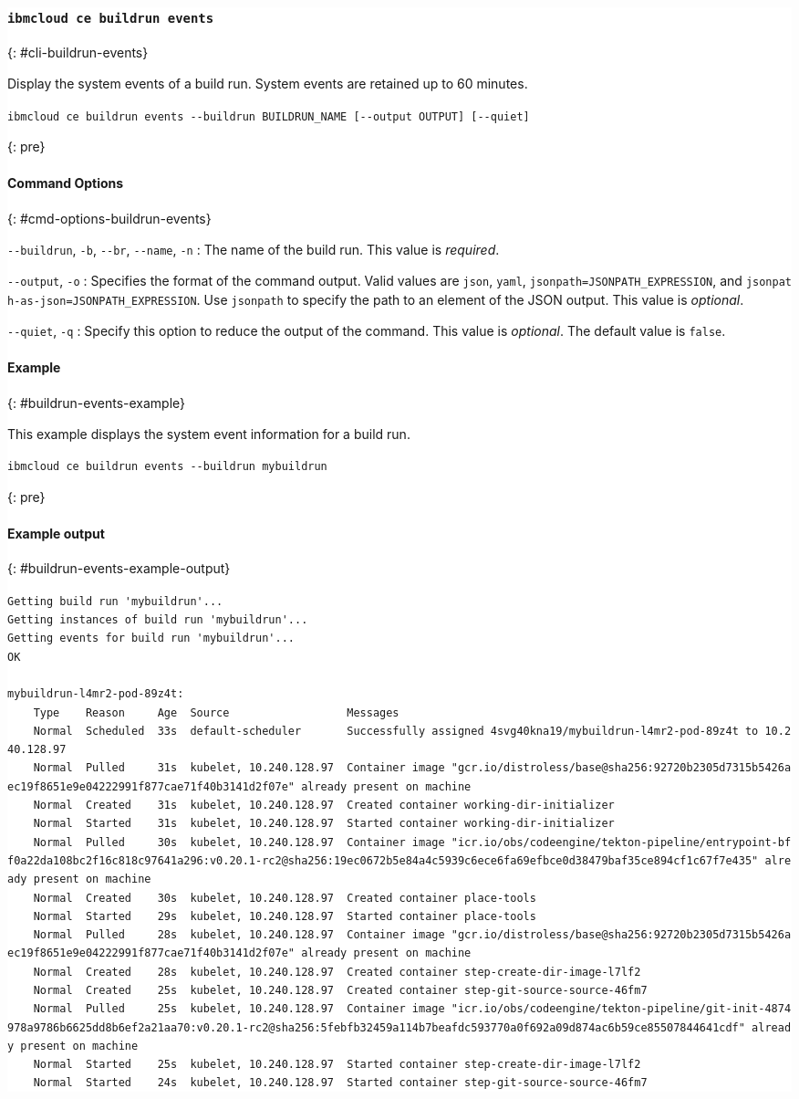 ### `ibmcloud ce buildrun events`  
{: #cli-buildrun-events}  

Display the system events of a build run. System events are retained up to 60 minutes.  
  
```txt
ibmcloud ce buildrun events --buildrun BUILDRUN_NAME [--output OUTPUT] [--quiet]
```
{: pre}

#### Command Options  
 {: #cmd-options-buildrun-events} 

`--buildrun`, `-b`, `--br`, `--name`, `-n`
:   The name of the build run. This value is *required*. 

`--output`, `-o`
:   Specifies the format of the command output. Valid values are `json`, `yaml`, `jsonpath=JSONPATH_EXPRESSION`, and `jsonpath-as-json=JSONPATH_EXPRESSION`. Use `jsonpath` to specify the path to an element of the JSON output. This value is *optional*. 

`--quiet`, `-q`
:   Specify this option to reduce the output of the command. This value is *optional*. The default value is `false`.

 
  
#### Example
{: #buildrun-events-example}

This example displays the system event information for a build run. 

```txt
ibmcloud ce buildrun events --buildrun mybuildrun
```
{: pre}

#### Example output
{: #buildrun-events-example-output}

```txt
Getting build run 'mybuildrun'...
Getting instances of build run 'mybuildrun'...
Getting events for build run 'mybuildrun'...
OK

mybuildrun-l4mr2-pod-89z4t:
    Type    Reason     Age  Source                  Messages
    Normal  Scheduled  33s  default-scheduler       Successfully assigned 4svg40kna19/mybuildrun-l4mr2-pod-89z4t to 10.240.128.97
    Normal  Pulled     31s  kubelet, 10.240.128.97  Container image "gcr.io/distroless/base@sha256:92720b2305d7315b5426aec19f8651e9e04222991f877cae71f40b3141d2f07e" already present on machine
    Normal  Created    31s  kubelet, 10.240.128.97  Created container working-dir-initializer
    Normal  Started    31s  kubelet, 10.240.128.97  Started container working-dir-initializer
    Normal  Pulled     30s  kubelet, 10.240.128.97  Container image "icr.io/obs/codeengine/tekton-pipeline/entrypoint-bff0a22da108bc2f16c818c97641a296:v0.20.1-rc2@sha256:19ec0672b5e84a4c5939c6ece6fa69efbce0d38479baf35ce894cf1c67f7e435" already present on machine
    Normal  Created    30s  kubelet, 10.240.128.97  Created container place-tools
    Normal  Started    29s  kubelet, 10.240.128.97  Started container place-tools
    Normal  Pulled     28s  kubelet, 10.240.128.97  Container image "gcr.io/distroless/base@sha256:92720b2305d7315b5426aec19f8651e9e04222991f877cae71f40b3141d2f07e" already present on machine
    Normal  Created    28s  kubelet, 10.240.128.97  Created container step-create-dir-image-l7lf2
    Normal  Created    25s  kubelet, 10.240.128.97  Created container step-git-source-source-46fm7
    Normal  Pulled     25s  kubelet, 10.240.128.97  Container image "icr.io/obs/codeengine/tekton-pipeline/git-init-4874978a9786b6625dd8b6ef2a21aa70:v0.20.1-rc2@sha256:5febfb32459a114b7beafdc593770a0f692a09d874ac6b59ce85507844641cdf" already present on machine
    Normal  Started    25s  kubelet, 10.240.128.97  Started container step-create-dir-image-l7lf2
    Normal  Started    24s  kubelet, 10.240.128.97  Started container step-git-source-source-46fm7
```